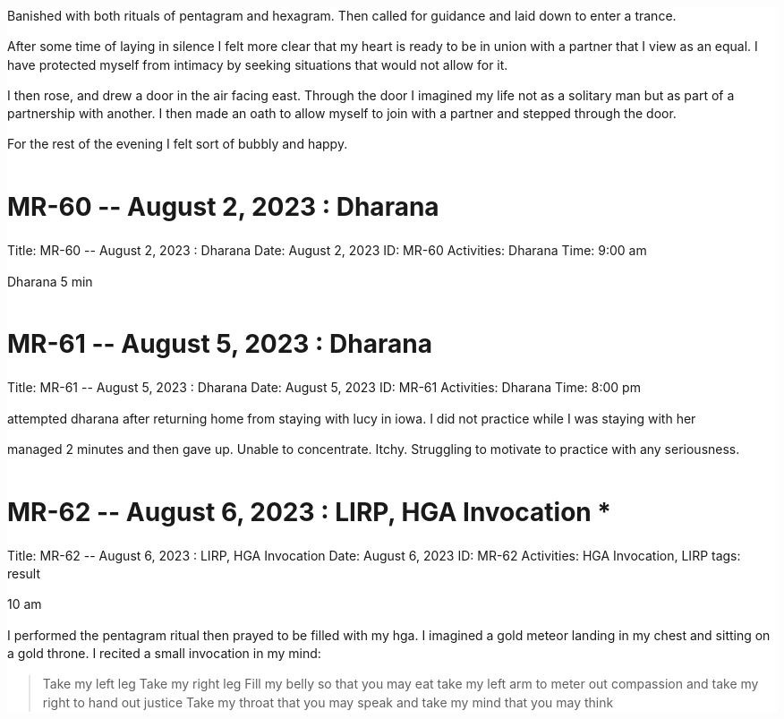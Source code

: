 Banished with both rituals of pentagram and hexagram. Then called for guidance and laid down to enter a trance.

After some time of laying in silence I felt more clear that my heart is ready to be in union with a partner that I view as an equal. I have protected myself from intimacy by seeking situations that would not allow for it.

I then rose, and drew a door in the air facing east. Through the door I imagined my life not as a solitary man but as part of a partnership with another. I then made an oath to allow myself to join with a partner and stepped through the door. 

For the rest of the evening I felt sort of bubbly and happy.

# MR-60 -- August 2, 2023 : Dharana

Title: MR-60 -- August 2, 2023 : Dharana
Date: August 2, 2023
ID: MR-60
Activities: Dharana
Time: 9:00 am

Dharana 5 min

# MR-61 -- August 5, 2023 : Dharana

Title: MR-61 -- August 5, 2023 : Dharana
Date: August 5, 2023
ID: MR-61
Activities: Dharana
Time: 8:00 pm

attempted dharana after returning home from staying with lucy in iowa. I did not practice while I was staying with her

managed 2 minutes and then gave up. Unable to concentrate. Itchy. Struggling to motivate to practice with any seriousness.

# MR-62 -- August 6, 2023 : LIRP, HGA Invocation *

Title: MR-62 -- August 6, 2023 : LIRP, HGA Invocation
Date: August 6, 2023
ID: MR-62
Activities: HGA Invocation, LIRP
tags: result

10 am

I performed the pentagram ritual then prayed to be filled with my hga. I imagined a gold meteor landing in my chest and sitting on a gold throne. I recited a small invocation in my mind:

> Take my left leg Take my right leg
Fill my belly so that you may eat
take my left arm to meter out compassion
and take my right to hand out justice
Take my throat that you may speak
and take my mind that you may think
> 
